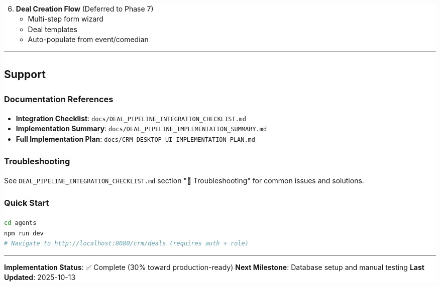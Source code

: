 6. **Deal Creation Flow** (Deferred to Phase 7)
   - Multi-step form wizard
   - Deal templates
   - Auto-populate from event/comedian

---

## Support

### Documentation References
- **Integration Checklist**: `docs/DEAL_PIPELINE_INTEGRATION_CHECKLIST.md`
- **Implementation Summary**: `docs/DEAL_PIPELINE_IMPLEMENTATION_SUMMARY.md`
- **Full Implementation Plan**: `docs/CRM_DESKTOP_UI_IMPLEMENTATION_PLAN.md`

### Troubleshooting
See `DEAL_PIPELINE_INTEGRATION_CHECKLIST.md` section "🐛 Troubleshooting" for common issues and solutions.

### Quick Start
```bash
cd agents
npm run dev
# Navigate to http://localhost:8080/crm/deals (requires auth + role)
```

---

**Implementation Status**: ✅ Complete (30% toward production-ready)
**Next Milestone**: Database setup and manual testing
**Last Updated**: 2025-10-13
